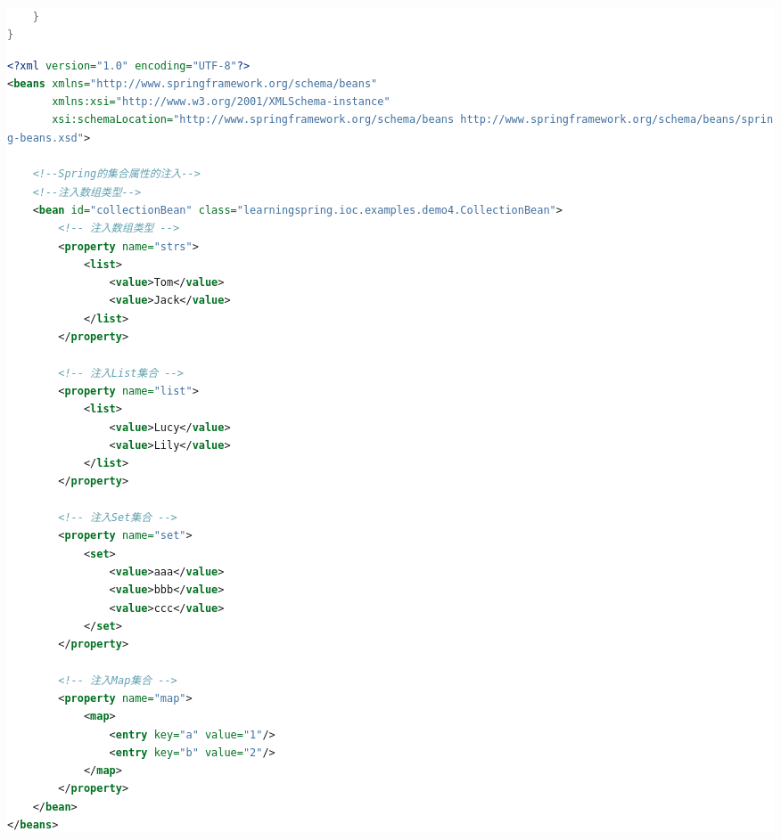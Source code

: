 ```java
    }
}

```



```xml
<?xml version="1.0" encoding="UTF-8"?>
<beans xmlns="http://www.springframework.org/schema/beans"
       xmlns:xsi="http://www.w3.org/2001/XMLSchema-instance"
       xsi:schemaLocation="http://www.springframework.org/schema/beans http://www.springframework.org/schema/beans/spring-beans.xsd">

    <!--Spring的集合属性的注入-->
    <!--注入数组类型-->
    <bean id="collectionBean" class="learningspring.ioc.examples.demo4.CollectionBean">
        <!-- 注入数组类型 -->
        <property name="strs">
            <list>
                <value>Tom</value>
                <value>Jack</value>
            </list>
        </property>

        <!-- 注入List集合 -->
        <property name="list">
            <list>
                <value>Lucy</value>
                <value>Lily</value>
            </list>
        </property>

        <!-- 注入Set集合 -->
        <property name="set">
            <set>
                <value>aaa</value>
                <value>bbb</value>
                <value>ccc</value>
            </set>
        </property>

        <!-- 注入Map集合 -->
        <property name="map">
            <map>
                <entry key="a" value="1"/>
                <entry key="b" value="2"/>
            </map>
        </property>
    </bean>
</beans>
```

